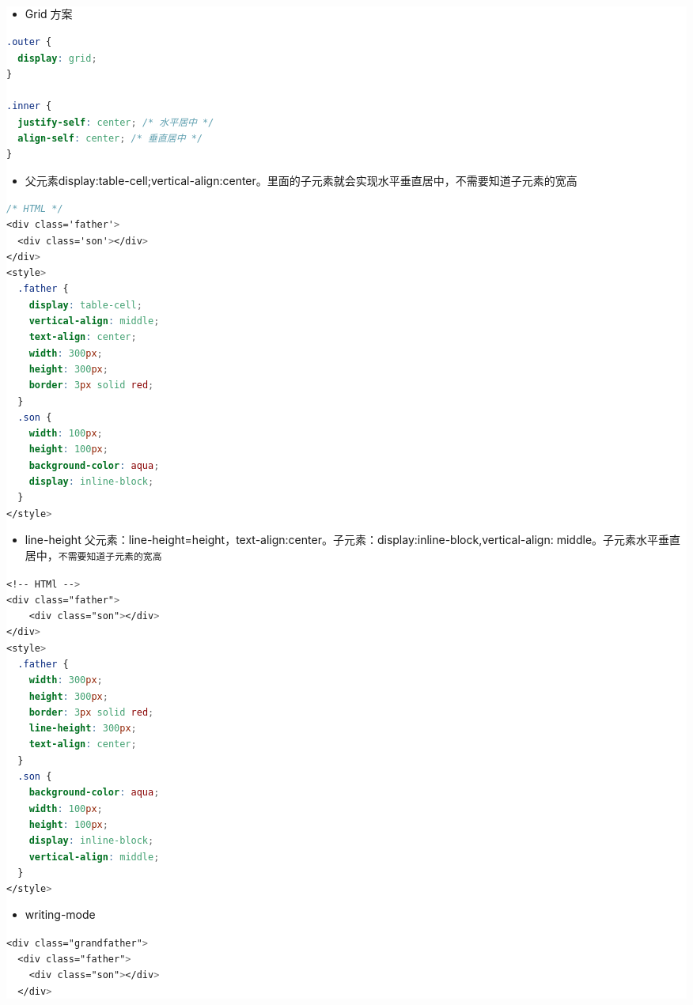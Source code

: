 - Grid 方案
```css
.outer {
  display: grid;
}

.inner {
  justify-self: center; /* 水平居中 */
  align-self: center; /* 垂直居中 */
}
```
- 父元素display:table-cell;vertical-align:center。里面的子元素就会实现水平垂直居中，不需要知道子元素的宽高
```css
/* HTML */
<div class='father'>
  <div class='son'></div>
</div>
<style>
  .father {
	display: table-cell;
	vertical-align: middle;
	text-align: center;
	width: 300px;
	height: 300px;
	border: 3px solid red;
  }
  .son {
	width: 100px;
	height: 100px;
	background-color: aqua;
	display: inline-block;
  }
</style>
```
- line-height
父元素：line-height=height，text-align:center。子元素：display:inline-block,vertical-align: middle。子元素水平垂直居中，`不需要知道子元素的宽高`
```css
<!-- HTMl -->
<div class="father">
	<div class="son"></div>
</div>
<style>
  .father {
	width: 300px;
	height: 300px;
	border: 3px solid red;
	line-height: 300px;
	text-align: center;
  }
  .son {
	background-color: aqua;
	width: 100px;
	height: 100px;
	display: inline-block;
	vertical-align: middle;
  }
</style>
```
- writing-mode
```css
<div class="grandfather">
  <div class="father">
	<div class="son"></div>
  </div>
```